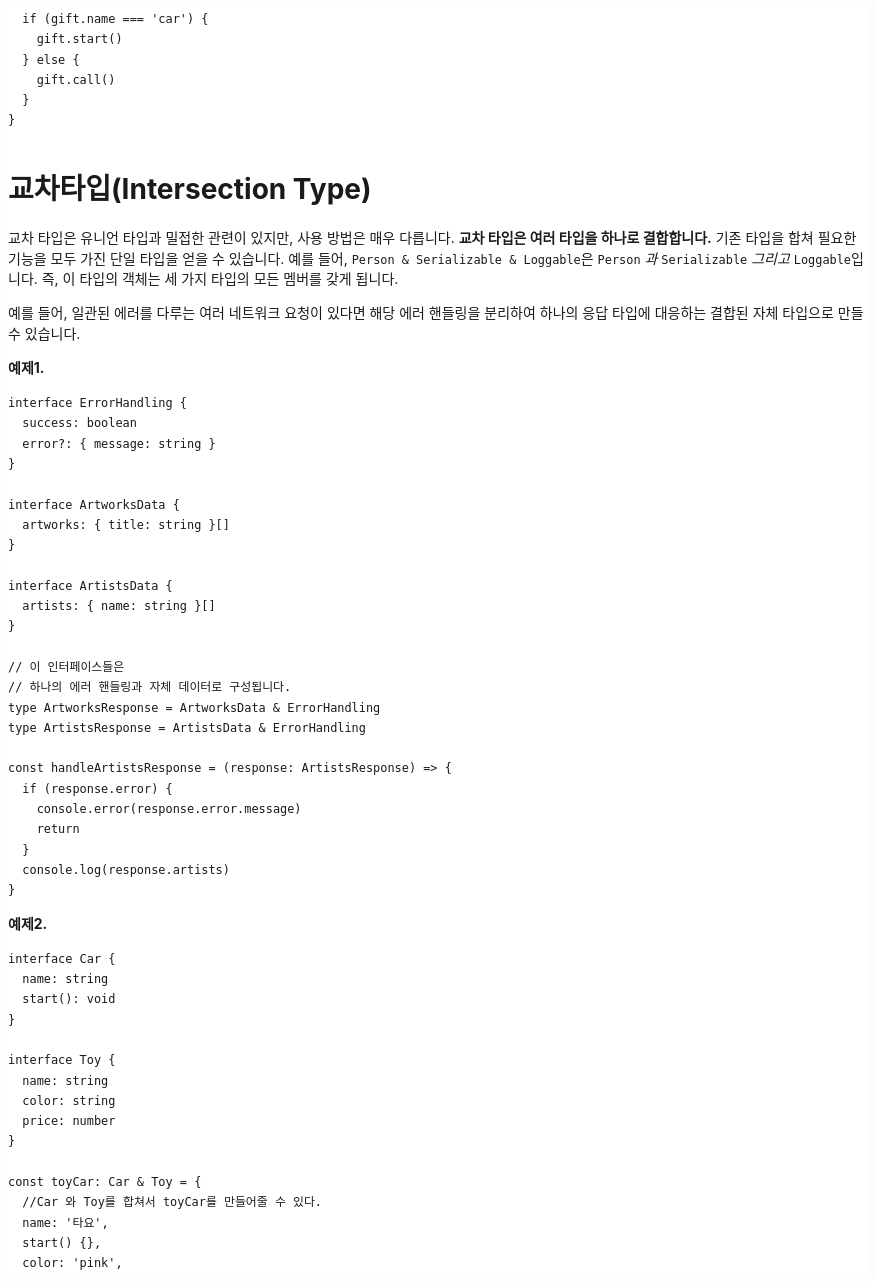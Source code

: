 ```tsx
  if (gift.name === 'car') {
    gift.start()
  } else {
    gift.call()
  }
}
```

# 교차타입(Intersection Type)

교차 타입은 유니언 타입과 밀접한 관련이 있지만, 사용 방법은 매우 다릅니다. **교차 타입은 여러 타입을 하나로 결합합니다.** 기존 타입을 합쳐 필요한 기능을 모두 가진 단일 타입을 얻을 수 있습니다. 예를 들어, `Person & Serializable & Loggable`은 `Person` *과* `Serializable` *그리고* `Loggable`입니다. 즉, 이 타입의 객체는 세 가지 타입의 모든 멤버를 갖게 됩니다.

예를 들어, 일관된 에러를 다루는 여러 네트워크 요청이 있다면 해당 에러 핸들링을 분리하여 하나의 응답 타입에 대응하는 결합된 자체 타입으로 만들 수 있습니다.

**예제1.**

```tsx
interface ErrorHandling {
  success: boolean
  error?: { message: string }
}

interface ArtworksData {
  artworks: { title: string }[]
}

interface ArtistsData {
  artists: { name: string }[]
}

// 이 인터페이스들은
// 하나의 에러 핸들링과 자체 데이터로 구성됩니다.
type ArtworksResponse = ArtworksData & ErrorHandling
type ArtistsResponse = ArtistsData & ErrorHandling

const handleArtistsResponse = (response: ArtistsResponse) => {
  if (response.error) {
    console.error(response.error.message)
    return
  }
  console.log(response.artists)
}
```

**예제2.**

```tsx
interface Car {
  name: string
  start(): void
}

interface Toy {
  name: string
  color: string
  price: number
}

const toyCar: Car & Toy = {
  //Car 와 Toy를 합쳐서 toyCar를 만들어줄 수 있다.
  name: '타요',
  start() {},
  color: 'pink',
```